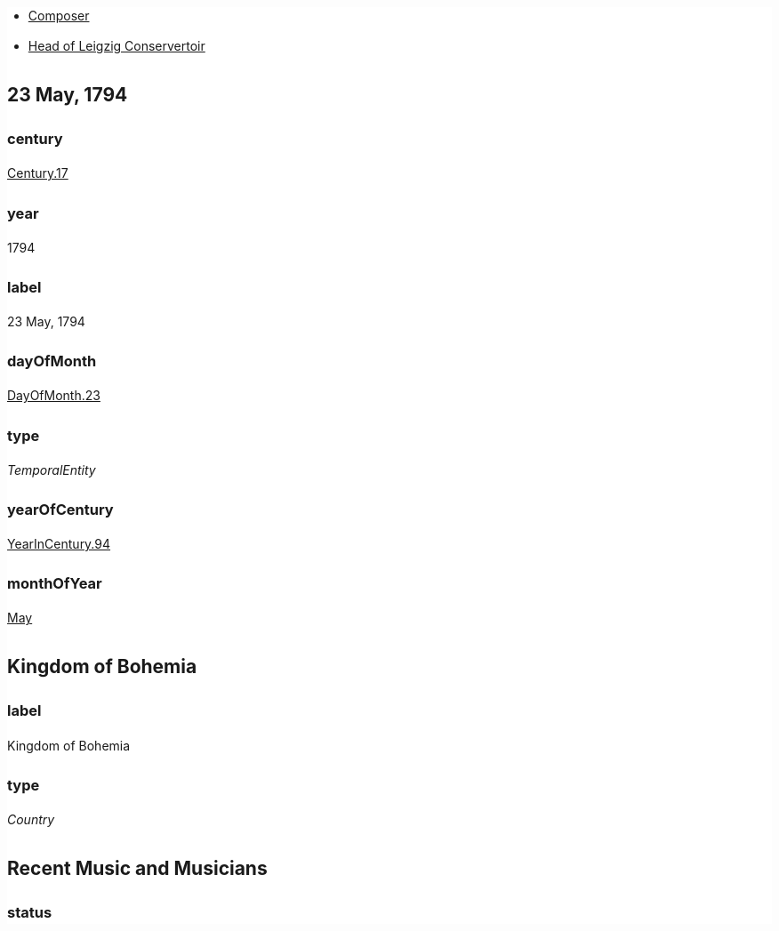  - [Composer](#Composer)

 - [Head of Leigzig Conservertoir](#Head-of-Leigzig-Conservertoir)

## 23 May, 1794

### century


[Century.17](#Century.17)

### year


1794

### label


23 May, 1794

### dayOfMonth


[DayOfMonth.23](#DayOfMonth.23)

### type


*TemporalEntity*

### yearOfCentury


[YearInCentury.94](#YearInCentury.94)

### monthOfYear


[May](#May)

## Kingdom of Bohemia

### label


Kingdom of Bohemia

### type


*Country*

## Recent Music and Musicians

### status
